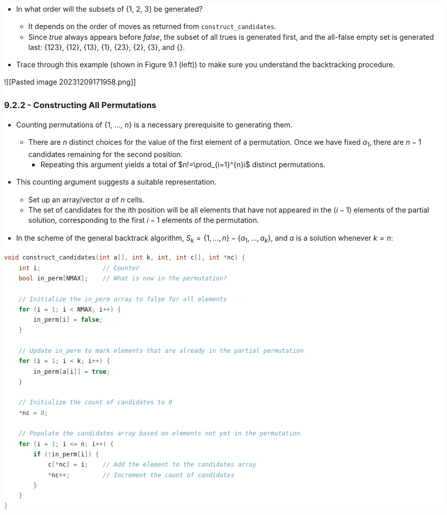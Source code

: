 - In what order will the subsets of {1, 2, 3} be generated?
	- It depends on the order of moves as returned from `construct_candidates`.
	- Since *true* always appears before *false*, the subset of all trues is generated first, and the all-false empty set is generated last: {123}, {12}, {13}, {1}, {23}, {2}, {3}, and {}.

- Trace through this example (shown in Figure 9.1 (left)) to make sure you understand the backtracking procedure.

![[Pasted image 20231209171958.png]]

### 9.2.2 - Constructing All Permutations
- Counting permutations of {1, ..., *n*} is a necessary prerequisite to generating them.
	- There are *n* distinct choices for the value of the first element of a permutation. Once we have fixed $a_1$, there are $n-1$ candidates remaining for the second position.
		- Repeating this argument yields a total of $n!=\prod_{i=1}^{n}i$ distinct permutations.

- This counting argument suggests a suitable representation.
	- Set up an array/vector *a* of *n* cells.
	- The set of candidates for the *i*th position will be all elements that have not appeared in the $(i-1)$ elements of the partial solution, corresponding to the first $i-1$ elements of the permutation.

- In the scheme of the general backtrack algorithm, $S_k=\{1,...,n\}-\{a_1,...,a_k\}$, and *a* is a solution whenever $k=n$:

```C
void construct_candidates(int a[], int k, int, int c[], int *nc) {
	int i;                 // Counter
	bool in_perm[NMAX];    // What is now in the permutation?

	// Initialize the in_perm array to false for all elements
	for (i = 1; i < NMAX; i++) {
		in_perm[i] = false;
	}

	// Update in_perm to mark elements that are already in the partial permutation
	for (i = 1; i < k; i++) {
		in_perm[a[i]] = true;
	}

	// Initialize the count of candidates to 0
	*nc = 0;

	// Populate the candidates array based on elements not yet in the permutation
	for (i = 1; i <= n; i++) {
		if (!in_perm[i]) {
			c[*nc] = i;    // Add the element to the candidates array
			*nc++;         // Increment the count of candidates
		}
	}
}
```
